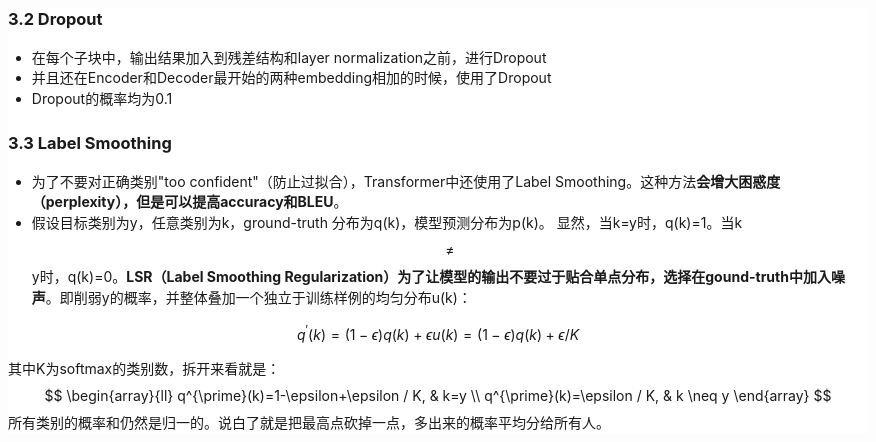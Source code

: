 

### 3.2 Dropout

- 在每个子块中，输出结果加入到残差结构和layer normalization之前，进行Dropout
- 并且还在Encoder和Decoder最开始的两种embedding相加的时候，使用了Dropout
- Dropout的概率均为0.1



### 3.3 Label Smoothing

- 为了不要对正确类别"too confident"（防止过拟合），Transformer中还使用了Label Smoothing。这种方法**会增大困惑度（perplexity），但是可以提高accuracy和BLEU**。
- 假设目标类别为y，任意类别为k，ground-truth 分布为q(k)，模型预测分布为p(k)。 显然，当k=y时，q(k)=1。当k$$\neq$$y时，q(k)=0。**LSR（Label Smoothing Regularization）为了让模型的输出不要过于贴合单点分布，选择在gound-truth中加入噪声**。即削弱y的概率，并整体叠加一个独立于训练样例的均匀分布u(k)：

$$
q^{\prime}(k)=(1-\epsilon) q(k)+\epsilon u(k)=(1-\epsilon) q(k)+\epsilon / K
$$

其中K为softmax的类别数，拆开来看就是：
$$
\begin{array}{ll}
q^{\prime}(k)=1-\epsilon+\epsilon / K, & k=y \\
q^{\prime}(k)=\epsilon / K, & k \neq y
\end{array}
$$
所有类别的概率和仍然是归一的。说白了就是把最高点砍掉一点，多出来的概率平均分给所有人。


